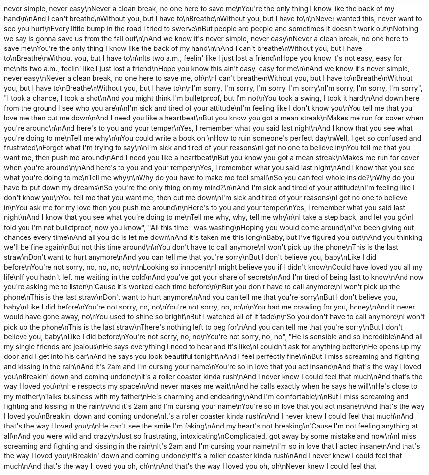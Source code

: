 never simple, never easy\nNever a clean break, no one here to save me\nYou're the only thing I know like the back of my hand\n\nAnd I can't breathe\nWithout you, but I have to\nBreathe\nWithout you, but I have to\n\nNever wanted this, never want to see you hurt\nEvery little bump in the road I tried to swerve\nBut people are people and sometimes it doesn't work out\nNothing we say is gonna save us from the fall out\n\nAnd we know it's never simple, never easy\nNever a clean break, no one here to save me\nYou're the only thing I know like the back of my hand\n\nAnd I can't breathe\nWithout you, but I have to\nBreathe\nWithout you, but I have to\n\nIts two a.m., feelin' like I just lost a friend\nHope you know it's not easy, easy for me\nIts two a.m., feelin' like I just lost a friend\nHope you know this ain't easy, easy for me\n\nAnd we know it's never simple, never easy\nNever a clean break, no one here to save me, oh\n\nI can't breathe\nWithout you, but I have to\nBreathe\nWithout you, but I have to\nBreathe\nWithout you, but I have to\n\nI'm sorry, I'm sorry, I'm sorry, I'm sorry\nI'm sorry, I'm sorry, I'm sorry", "I took a chance, I took a shot\nAnd you might think I'm bulletproof, but I'm not\nYou took a swing, I took it hard\nAnd down here from the ground I see who you are\n\nI'm sick and tired of your attitude\nI'm feeling like I don't know you\nYou tell me that you love me then cut me down\nAnd I need you like a heartbeat\nBut you know you got a mean streak\nMakes me run for cover when you're around\n\nAnd here's to you and your temper\nYes, I remember what you said last night\nAnd I know that you see what you're doing to me\nTell me why\n\nYou could write a book on \nHow to ruin someone's perfect day\nWell, I get so confused and frustrated\nForget what I'm trying to say\n\nI'm sick and tired of your reasons\nI got no one to believe in\nYou tell me that you want me, then push me around\nAnd I need you like a heartbeat\nBut you know you got a mean streak\nMakes me run for cover when you're around\n\nAnd here's to you and your temper\nYes, I remember what you said last night\nAnd I know that you see what you're doing to me\nTell me why\n\nWhy do you have to make me feel small\nSo you can feel whole inside?\nWhy do you have to put down my dreams\nSo you're the only thing on my mind?\n\nAnd I'm sick and tired of your attitude\nI'm feeling like I don't know you\nYou tell me that you want me, then cut me down\nI'm sick and tired of your reasons\nI got no one to believe in\nYou ask me for my love then you push me around\n\nHere's to you and your temper\nYes, I remember what you said last night\nAnd I know that you see what you're doing to me\nTell me why, why, tell me why\n\nI take a step back, and let you go\nI told you I'm not bulletproof, now you know", "All this time I was wasting\nHoping you would come around\nI've been giving out chances every time\nAnd all you do is let me down\nAnd it's taken me this long\nBaby, but I've figured you out\nAnd you thinking we'll be fine again\nBut not this time around\n\nYou don't have to call anymore\nI won't pick up the phone\nThis is the last straw\nDon't want to hurt anymore\nAnd you can tell me that you're sorry\nBut I don't believe you, baby\nLike I did before\nYou're not sorry, no, no, no, no\n\nLooking so innocent\nI might believe you if I didn't know\nCould have loved you all my life\nIf you hadn't left me waiting in the cold\nAnd you've got your share of secrets\nAnd I'm tired of being last to know\nAnd now you're asking me to listen\n'Cause it's worked each time before\n\nBut you don't have to call anymore\nI won't pick up the phone\nThis is the last straw\nDon't want to hurt anymore\nAnd you can tell me that you're sorry\nBut I don't believe you, baby\nLike I did before\nYou're not sorry, no, no\nYou're not sorry, no, no\n\nYou had me crawling for you, honey\nAnd it never would have gone away, no\nYou used to shine so bright\nBut I watched all of it fade\n\nSo you don't have to call anymore\nI won't pick up the phone\nThis is the last straw\nThere's nothing left to beg for\nAnd you can tell me that you're sorry\nBut I don't believe you, baby\nLike I did before\nYou're not sorry, no, no\nYou're not sorry, no, no", "He is sensible and so incredible\nAnd all my single friends are jealous\nHe says everything I need to hear and it's like\nI couldn't ask for anything better\nHe opens up my door and I get into his car\nAnd he says you look beautiful tonight\nAnd I feel perfectly fine\n\nBut I miss screaming and fighting and kissing in the rain\nAnd it's 2am and I'm cursing your name\nYou're so in love that you act insane\nAnd that's the way I loved you\nBreakin' down and coming undone\nIt's a roller coaster kinda rush\nAnd I never knew I could feel that much\nAnd that's the way I loved you\n\nHe respects my space\nAnd never makes me wait\nAnd he calls exactly when he says he will\nHe's close to my mother\nTalks business with my father\nHe's charming and endearing\nAnd I'm comfortable\n\nBut I miss screaming and fighting and kissing in the rain\nAnd it's 2am and I'm cursing your name\nYou're so in love that you act insane\nAnd that's the way I loved you\nBreakin' down and coming undone\nIt's a roller coaster kinda rush\nAnd I never knew I could feel that much\nAnd that's the way I loved you\n\nHe can't see the smile I'm faking\nAnd my heart's not breaking\n'Cause I'm not feeling anything at all\nAnd you were wild and crazy\nJust so frustrating, intoxicating\nComplicated, got away by some mistake and now\n\nI miss screaming and fighting and kissing in the rain\nIt's 2am and I'm cursing your name\nI'm so in love that I acted insane\nAnd that's the way I loved you\nBreakin' down and coming undone\nIt's a roller coaster kinda rush\nAnd I never knew I could feel that much\nAnd that's the way I loved you oh, oh\n\nAnd that's the way I loved you oh, oh\nNever knew I could feel that